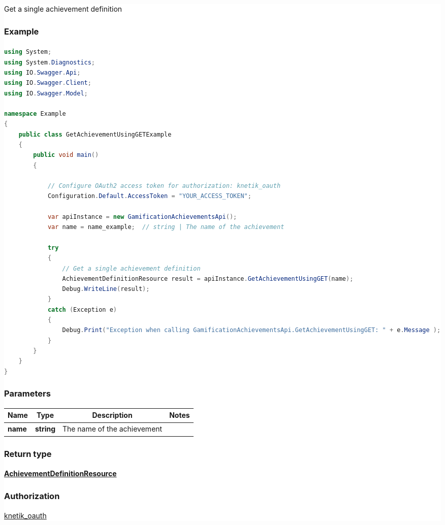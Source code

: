 Get a single achievement definition

### Example
```csharp
using System;
using System.Diagnostics;
using IO.Swagger.Api;
using IO.Swagger.Client;
using IO.Swagger.Model;

namespace Example
{
    public class GetAchievementUsingGETExample
    {
        public void main()
        {
            
            // Configure OAuth2 access token for authorization: knetik_oauth
            Configuration.Default.AccessToken = "YOUR_ACCESS_TOKEN";

            var apiInstance = new GamificationAchievementsApi();
            var name = name_example;  // string | The name of the achievement

            try
            {
                // Get a single achievement definition
                AchievementDefinitionResource result = apiInstance.GetAchievementUsingGET(name);
                Debug.WriteLine(result);
            }
            catch (Exception e)
            {
                Debug.Print("Exception when calling GamificationAchievementsApi.GetAchievementUsingGET: " + e.Message );
            }
        }
    }
}
```

### Parameters

Name | Type | Description  | Notes
------------- | ------------- | ------------- | -------------
 **name** | **string**| The name of the achievement | 

### Return type

[**AchievementDefinitionResource**](AchievementDefinitionResource.md)

### Authorization

[knetik_oauth](../README.md#knetik_oauth)
